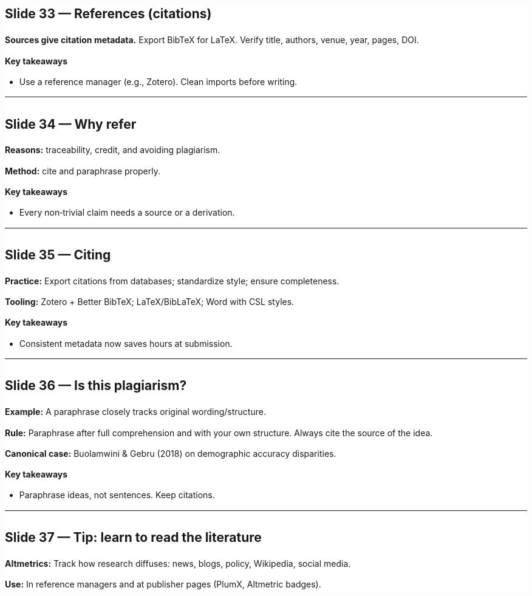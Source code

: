 
## **Slide 33 — References (citations)**

**Sources give citation metadata.** Export BibTeX for LaTeX. Verify title, authors, venue, year, pages, DOI.

**Key takeaways**

- Use a reference manager (e.g., Zotero). Clean imports before writing.

---

## **Slide 34 — Why refer**

**Reasons:** traceability, credit, and avoiding plagiarism.

**Method:** cite and paraphrase properly.

**Key takeaways**

- Every non‑trivial claim needs a source or a derivation.

---

## **Slide 35 — Citing**

**Practice:** Export citations from databases; standardize style; ensure completeness.

**Tooling:** Zotero + Better BibTeX; LaTeX/BibLaTeX; Word with CSL styles.

**Key takeaways**

- Consistent metadata now saves hours at submission.

---

## **Slide 36 — Is this plagiarism?**

**Example:** A paraphrase closely tracks original wording/structure.

**Rule:** Paraphrase after full comprehension and with your own structure. Always cite the source of the idea.

**Canonical case:** Buolamwini & Gebru (2018) on demographic accuracy disparities.

**Key takeaways**

- Paraphrase ideas, not sentences. Keep citations.

---

## **Slide 37 — Tip: learn to read the literature**

**Altmetrics:** Track how research diffuses: news, blogs, policy, Wikipedia, social media.

**Use:** In reference managers and at publisher pages (PlumX, Altmetric badges).
